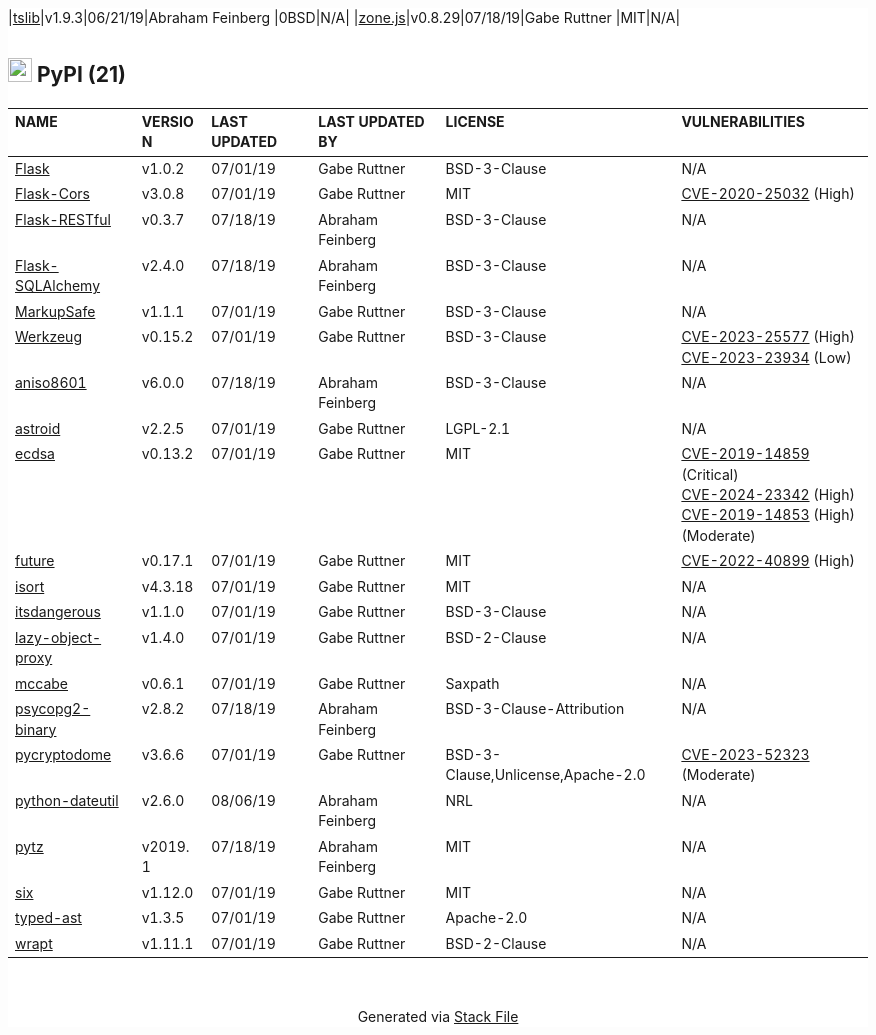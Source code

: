 |[tslib](https://www.npmjs.com/tslib)|v1.9.3|06/21/19|Abraham Feinberg |0BSD|N/A|
|[zone.js](https://www.npmjs.com/zone.js)|v0.8.29|07/18/19|Gabe Ruttner |MIT|N/A|


## <img width='24' height='24' src='https://img.stackshare.io/service/12572/-RIWgodF_400x400.jpg'/> PyPI (21)

|NAME|VERSION|LAST UPDATED|LAST UPDATED BY|LICENSE|VULNERABILITIES|
|:------|:------|:------|:------|:------|:------|
|[Flask](https://pypi.org/project/Flask)|v1.0.2|07/01/19|Gabe Ruttner |BSD-3-Clause|N/A|
|[Flask-Cors](https://pypi.org/project/Flask-Cors)|v3.0.8|07/01/19|Gabe Ruttner |MIT|[CVE-2020-25032](https://github.com/advisories/GHSA-xc3p-ff3m-f46v) (High)|
|[Flask-RESTful](https://pypi.org/project/Flask-RESTful)|v0.3.7|07/18/19|Abraham Feinberg |BSD-3-Clause|N/A|
|[Flask-SQLAlchemy](https://pypi.org/project/Flask-SQLAlchemy)|v2.4.0|07/18/19|Abraham Feinberg |BSD-3-Clause|N/A|
|[MarkupSafe](https://pypi.org/project/MarkupSafe)|v1.1.1|07/01/19|Gabe Ruttner |BSD-3-Clause|N/A|
|[Werkzeug](https://pypi.org/project/Werkzeug)|v0.15.2|07/01/19|Gabe Ruttner |BSD-3-Clause|[CVE-2023-25577](https://github.com/advisories/GHSA-xg9f-g7g7-2323) (High)<br/>[CVE-2023-23934](https://github.com/advisories/GHSA-px8h-6qxv-m22q) (Low)|
|[aniso8601](https://pypi.org/project/aniso8601)|v6.0.0|07/18/19|Abraham Feinberg |BSD-3-Clause|N/A|
|[astroid](https://pypi.org/project/astroid)|v2.2.5|07/01/19|Gabe Ruttner |LGPL-2.1|N/A|
|[ecdsa](https://pypi.org/project/ecdsa)|v0.13.2|07/01/19|Gabe Ruttner |MIT|[CVE-2019-14859](https://github.com/advisories/GHSA-8qxj-f9rh-9fg2) (Critical)<br/>[CVE-2024-23342](https://github.com/advisories/GHSA-wj6h-64fc-37mp) (High)<br/>[CVE-2019-14853](https://github.com/advisories/GHSA-pwfw-mgfj-7g3g) (High)<br/>[](https://github.com/advisories/GHSA-2mrj-435v-c2cr) (Moderate)|
|[future](https://pypi.org/project/future)|v0.17.1|07/01/19|Gabe Ruttner |MIT|[CVE-2022-40899](https://github.com/advisories/GHSA-v3c5-jqr6-7qm8) (High)|
|[isort](https://pypi.org/project/isort)|v4.3.18|07/01/19|Gabe Ruttner |MIT|N/A|
|[itsdangerous](https://pypi.org/project/itsdangerous)|v1.1.0|07/01/19|Gabe Ruttner |BSD-3-Clause|N/A|
|[lazy-object-proxy](https://pypi.org/project/lazy-object-proxy)|v1.4.0|07/01/19|Gabe Ruttner |BSD-2-Clause|N/A|
|[mccabe](https://pypi.org/project/mccabe)|v0.6.1|07/01/19|Gabe Ruttner |Saxpath|N/A|
|[psycopg2-binary](https://pypi.org/project/psycopg2-binary)|v2.8.2|07/18/19|Abraham Feinberg |BSD-3-Clause-Attribution|N/A|
|[pycryptodome](https://pypi.org/project/pycryptodome)|v3.6.6|07/01/19|Gabe Ruttner |BSD-3-Clause,Unlicense,Apache-2.0|[CVE-2023-52323](https://github.com/advisories/GHSA-j225-cvw7-qrx7) (Moderate)|
|[python-dateutil](https://pypi.org/project/python-dateutil)|v2.6.0|08/06/19|Abraham Feinberg |NRL|N/A|
|[pytz](https://pypi.org/project/pytz)|v2019.1|07/18/19|Abraham Feinberg |MIT|N/A|
|[six](https://pypi.org/project/six)|v1.12.0|07/01/19|Gabe Ruttner |MIT|N/A|
|[typed-ast](https://pypi.org/project/typed-ast)|v1.3.5|07/01/19|Gabe Ruttner |Apache-2.0|N/A|
|[wrapt](https://pypi.org/project/wrapt)|v1.11.1|07/01/19|Gabe Ruttner |BSD-2-Clause|N/A|

<br/>
<div align='center'>

Generated via [Stack File](https://github.com/marketplace/stack-file)
